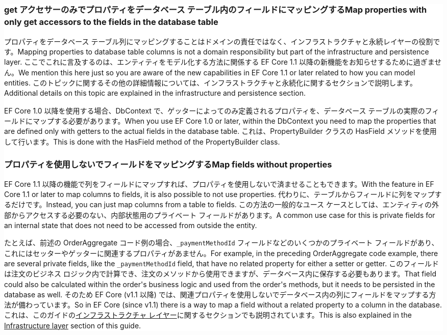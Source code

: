 ### <a name="map-properties-with-only-get-accessors-to-the-fields-in-the-database-table"></a><span data-ttu-id="8aed1-179">get アクセサーのみでプロパティをデータベース テーブル内のフィールドにマッピングする</span><span class="sxs-lookup"><span data-stu-id="8aed1-179">Map properties with only get accessors to the fields in the database table</span></span>

<span data-ttu-id="8aed1-180">プロパティをデータベース テーブル列にマッピングすることはドメインの責任ではなく、インフラストラクチャと永続レイヤーの役割です。</span><span class="sxs-lookup"><span data-stu-id="8aed1-180">Mapping properties to database table columns is not a domain responsibility but part of the infrastructure and persistence layer.</span></span> <span data-ttu-id="8aed1-181">ここでこれに言及するのは、エンティティをモデル化する方法に関係する EF Core 1.1 以降の新機能をお知らせするために過ぎません。</span><span class="sxs-lookup"><span data-stu-id="8aed1-181">We mention this here just so you are aware of the new capabilities in EF Core 1.1 or later related to how you can model entities.</span></span> <span data-ttu-id="8aed1-182">このトピックに関するその他の詳細情報については、インフラストラクチャと永続化に関するセクションで説明します。</span><span class="sxs-lookup"><span data-stu-id="8aed1-182">Additional details on this topic are explained in the infrastructure and persistence section.</span></span>

<span data-ttu-id="8aed1-183">EF Core 1.0 以降を使用する場合、DbContext で、ゲッターによってのみ定義されるプロパティを、データベース テーブルの実際のフィールドにマップする必要があります。</span><span class="sxs-lookup"><span data-stu-id="8aed1-183">When you use EF Core 1.0 or later, within the DbContext you need to map the properties that are defined only with getters to the actual fields in the database table.</span></span> <span data-ttu-id="8aed1-184">これは、PropertyBuilder クラスの HasField メソッドを使用して行います。</span><span class="sxs-lookup"><span data-stu-id="8aed1-184">This is done with the HasField method of the PropertyBuilder class.</span></span>

### <a name="map-fields-without-properties"></a><span data-ttu-id="8aed1-185">プロパティを使用しないでフィールドをマッピングする</span><span class="sxs-lookup"><span data-stu-id="8aed1-185">Map fields without properties</span></span>

<span data-ttu-id="8aed1-186">EF Core 1.1 以降の機能で列をフィールドにマップすれば、プロパティを使用しないで済ませることもできます。</span><span class="sxs-lookup"><span data-stu-id="8aed1-186">With the feature in EF Core 1.1 or later to map columns to fields, it is also possible to not use properties.</span></span> <span data-ttu-id="8aed1-187">代わりに、テーブルからフィールドに列をマップするだけです。</span><span class="sxs-lookup"><span data-stu-id="8aed1-187">Instead, you can just map columns from a table to fields.</span></span> <span data-ttu-id="8aed1-188">この方法の一般的なユース ケースとしては、エンティティの外部からアクセスする必要のない、内部状態用のプライベート フィールドがあります。</span><span class="sxs-lookup"><span data-stu-id="8aed1-188">A common use case for this is private fields for an internal state that does not need to be accessed from outside the entity.</span></span>

<span data-ttu-id="8aed1-189">たとえば、前述の OrderAggregate コード例の場合、`_paymentMethodId` フィールドなどのいくつかのプライベート フィールドがあり、これにはセッターやゲッターに関連するプロパティがあません。</span><span class="sxs-lookup"><span data-stu-id="8aed1-189">For example, in the preceding OrderAggregate code example, there are several private fields, like the  `_paymentMethodId` field, that have no related property for either a setter or getter.</span></span> <span data-ttu-id="8aed1-190">このフィールドは注文のビジネス ロジック内で計算でき、注文のメソッドから使用できますが、データベース内に保存する必要もあります。</span><span class="sxs-lookup"><span data-stu-id="8aed1-190">That field could also be calculated within the order's business logic and used from the order's methods, but it needs to be persisted in the database as well.</span></span> <span data-ttu-id="8aed1-191">そのため EF Core (v1.1 以降) では、関連プロパティを使用しないでデータベース内の列にフィールドをマップする方法が備わっています。</span><span class="sxs-lookup"><span data-stu-id="8aed1-191">So in EF Core (since v1.1) there is a way to map a field without a related property to a column in the database.</span></span> <span data-ttu-id="8aed1-192">これは、このガイドの[インフラストラクチャ レイヤー](ddd-oriented-microservice.md#the-infrastructure-layer)に関するセクションでも説明されています。</span><span class="sxs-lookup"><span data-stu-id="8aed1-192">This is also explained in the [Infrastructure layer](ddd-oriented-microservice.md#the-infrastructure-layer) section of this guide.</span></span>
